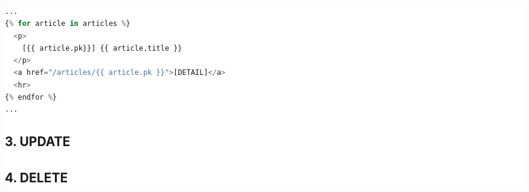 ```python
...
{% for article in articles %}
  <p>
    [{{ article.pk}}] {{ article.title }}
  </p>
  <a href="/articles/{{ article.pk }}">[DETAIL]</a>
  <hr>
{% endfor %}
...
```

## 3. UPDATE

## 4. DELETE